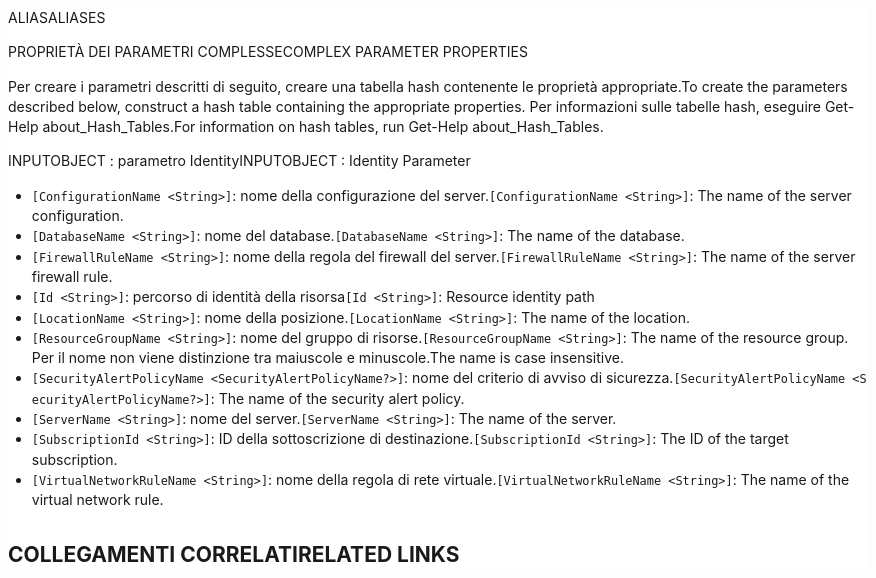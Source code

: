 <span data-ttu-id="ff9f3-137">ALIAS</span><span class="sxs-lookup"><span data-stu-id="ff9f3-137">ALIASES</span></span>

<span data-ttu-id="ff9f3-138">PROPRIETÀ DEI PARAMETRI COMPLESSE</span><span class="sxs-lookup"><span data-stu-id="ff9f3-138">COMPLEX PARAMETER PROPERTIES</span></span>

<span data-ttu-id="ff9f3-139">Per creare i parametri descritti di seguito, creare una tabella hash contenente le proprietà appropriate.</span><span class="sxs-lookup"><span data-stu-id="ff9f3-139">To create the parameters described below, construct a hash table containing the appropriate properties.</span></span> <span data-ttu-id="ff9f3-140">Per informazioni sulle tabelle hash, eseguire Get-Help about_Hash_Tables.</span><span class="sxs-lookup"><span data-stu-id="ff9f3-140">For information on hash tables, run Get-Help about_Hash_Tables.</span></span>


<span data-ttu-id="ff9f3-141">INPUTOBJECT <IPostgreSqlIdentity> : parametro Identity</span><span class="sxs-lookup"><span data-stu-id="ff9f3-141">INPUTOBJECT <IPostgreSqlIdentity>: Identity Parameter</span></span>
  - <span data-ttu-id="ff9f3-142">`[ConfigurationName <String>]`: nome della configurazione del server.</span><span class="sxs-lookup"><span data-stu-id="ff9f3-142">`[ConfigurationName <String>]`: The name of the server configuration.</span></span>
  - <span data-ttu-id="ff9f3-143">`[DatabaseName <String>]`: nome del database.</span><span class="sxs-lookup"><span data-stu-id="ff9f3-143">`[DatabaseName <String>]`: The name of the database.</span></span>
  - <span data-ttu-id="ff9f3-144">`[FirewallRuleName <String>]`: nome della regola del firewall del server.</span><span class="sxs-lookup"><span data-stu-id="ff9f3-144">`[FirewallRuleName <String>]`: The name of the server firewall rule.</span></span>
  - <span data-ttu-id="ff9f3-145">`[Id <String>]`: percorso di identità della risorsa</span><span class="sxs-lookup"><span data-stu-id="ff9f3-145">`[Id <String>]`: Resource identity path</span></span>
  - <span data-ttu-id="ff9f3-146">`[LocationName <String>]`: nome della posizione.</span><span class="sxs-lookup"><span data-stu-id="ff9f3-146">`[LocationName <String>]`: The name of the location.</span></span>
  - <span data-ttu-id="ff9f3-147">`[ResourceGroupName <String>]`: nome del gruppo di risorse.</span><span class="sxs-lookup"><span data-stu-id="ff9f3-147">`[ResourceGroupName <String>]`: The name of the resource group.</span></span> <span data-ttu-id="ff9f3-148">Per il nome non viene distinzione tra maiuscole e minuscole.</span><span class="sxs-lookup"><span data-stu-id="ff9f3-148">The name is case insensitive.</span></span>
  - <span data-ttu-id="ff9f3-149">`[SecurityAlertPolicyName <SecurityAlertPolicyName?>]`: nome del criterio di avviso di sicurezza.</span><span class="sxs-lookup"><span data-stu-id="ff9f3-149">`[SecurityAlertPolicyName <SecurityAlertPolicyName?>]`: The name of the security alert policy.</span></span>
  - <span data-ttu-id="ff9f3-150">`[ServerName <String>]`: nome del server.</span><span class="sxs-lookup"><span data-stu-id="ff9f3-150">`[ServerName <String>]`: The name of the server.</span></span>
  - <span data-ttu-id="ff9f3-151">`[SubscriptionId <String>]`: ID della sottoscrizione di destinazione.</span><span class="sxs-lookup"><span data-stu-id="ff9f3-151">`[SubscriptionId <String>]`: The ID of the target subscription.</span></span>
  - <span data-ttu-id="ff9f3-152">`[VirtualNetworkRuleName <String>]`: nome della regola di rete virtuale.</span><span class="sxs-lookup"><span data-stu-id="ff9f3-152">`[VirtualNetworkRuleName <String>]`: The name of the virtual network rule.</span></span>

## <span data-ttu-id="ff9f3-153">COLLEGAMENTI CORRELATI</span><span class="sxs-lookup"><span data-stu-id="ff9f3-153">RELATED LINKS</span></span>

